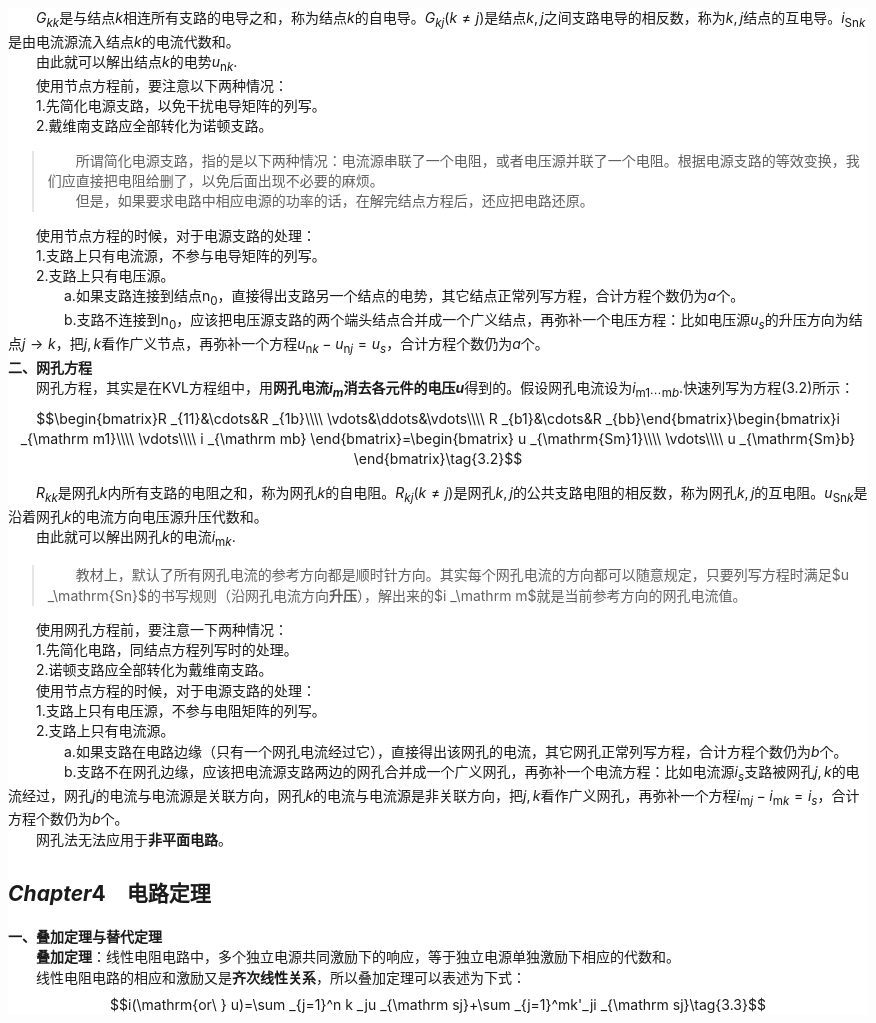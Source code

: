 &emsp;&emsp;$G _{kk}$是与结点$k$相连所有支路的电导之和，称为结点$k$的自电导。$G _{kj}(k\neq j)$是结点$k,j$之间支路电导的<st>相反数</st>，称为$k,j$结点的互电导。$i _{\mathrm{Sn}k}$是由电流源<st>流入</st>结点$k$的电流代数和。\
&emsp;&emsp;由此就可以解出结点$k$的电势$u _{\mathrm nk}$.\
&emsp;&emsp;使用节点方程前，要注意以下两种情况：\
&emsp;&emsp;1.先简化电源支路，以免干扰电导矩阵的列写。\
&emsp;&emsp;2.戴维南支路应全部转化为诺顿支路。
<blockquote>&emsp;&emsp;所谓简化电源支路，指的是以下两种情况：电流源串联了一个电阻，或者电压源并联了一个电阻。根据电源支路的等效变换，我们应直接把电阻给删了，以免后面出现不必要的麻烦。<br>
&emsp;&emsp;但是，如果要求电路中相应电源的功率的话，在解完结点方程后，还应把电路还原。
</blockquote>


&emsp;&emsp;使用节点方程的时候，对于电源支路的处理：\
&emsp;&emsp;1.支路上只有电流源，不参与电导矩阵的列写。\
&emsp;&emsp;2.支路上只有电压源。\
&emsp;&emsp;&emsp;&emsp;a.如果支路连接到结点$\mathrm n _0$，直接得出支路另一个结点的电势，其它结点正常列写方程，合计方程个数仍为$a$个。\
&emsp;&emsp;&emsp;&emsp;b.支路不连接到$\mathrm n _0$，应该把电压源支路的两个端头结点合并成一个广义结点，再弥补一个电压方程：比如电压源$u _s$的升压方向为结点$j\rightarrow k$，把$j,k$看作广义节点，再弥补一个方程$u _{\mathrm nk}-u _{\mathrm nj}=u _s$，合计方程个数仍为$a$个。\
**二、网孔方程**\
&emsp;&emsp;网孔方程，其实是在KVL方程组中，用<strong>网孔电流$i _m$消去各元件的电压$u$</strong>得到的。假设网孔电流设为$i _{\mathrm m1\cdots\mathrm mb}$.快速列写为方程$(3.2)$所示：
$$\begin{bmatrix}R _{11}&\cdots&R _{1b}\\\\
\vdots&\ddots&\vdots\\\\
R _{b1}&\cdots&R _{bb}\end{bmatrix}\begin{bmatrix}i _{\mathrm m1}\\\\
\vdots\\\\
i _{\mathrm mb}
\end{bmatrix}=\begin{bmatrix}
u _{\mathrm{Sm}1}\\\\
\vdots\\\\
u _{\mathrm{Sm}b}
\end{bmatrix}\tag{3.2}$$

&emsp;&emsp;$R _{kk}$是网孔$k$内所有支路的电阻之和，称为网孔$k$的自电阻。$R _{kj}(k\neq j)$是网孔$k,j$的公共支路电阻的<st>相反数</st>，称为网孔$k,j$的互电阻。$u _{\mathrm{Sn}k}$是沿着网孔$k$的电流方向电压源<st>升压</st>代数和。\
&emsp;&emsp;由此就可以解出网孔$k$的电流$i _{\mathrm mk}$.
<blockquote>
    &emsp;&emsp;教材上，默认了所有网孔电流的参考方向都是顺时针方向。其实每个网孔电流的方向都可以随意规定，只要列写方程时满足$u _\mathrm{Sn}$的书写规则（沿网孔电流方向<strong>升压</strong>），解出来的$i _\mathrm m$就是当前参考方向的网孔电流值。
</blockquote>

&emsp;&emsp;使用网孔方程前，要注意一下两种情况：\
&emsp;&emsp;1.先简化电路，同结点方程列写时的处理。\
&emsp;&emsp;2.诺顿支路应全部转化为戴维南支路。\
&emsp;&emsp;使用节点方程的时候，对于电源支路的处理：\
&emsp;&emsp;1.支路上只有电压源，不参与电阻矩阵的列写。\
&emsp;&emsp;2.支路上只有电流源。\
&emsp;&emsp;&emsp;&emsp;a.如果支路在电路边缘（只有一个网孔电流经过它），直接得出该网孔的电流，其它网孔正常列写方程，合计方程个数仍为$b$个。\
&emsp;&emsp;&emsp;&emsp;b.支路不在网孔边缘，应该把电流源支路两边的网孔合并成一个广义网孔，再弥补一个电流方程：比如电流源$i _s$支路被网孔$j,k$的电流经过，网孔$j$的电流与电流源是关联方向，网孔$k$的电流与电流源是非关联方向，把$j,k$看作广义网孔，再弥补一个方程$i _{\mathrm mj}-i _{\mathrm mk}=i _s$，合计方程个数仍为$b$个。\
&emsp;&emsp;网孔法无法应用于**非平面电路**。

## $Chapter4$&emsp;电路定理
**一、叠加定理与替代定理**\
&emsp;&emsp;**叠加定理**：线性电阻电路中，多个独立电源共同激励下的响应，等于独立电源单独激励下相应的代数和。\
&emsp;&emsp;线性电阻电路的相应和激励又是**齐次线性关系**，所以叠加定理可以表述为下式：
$$i(\mathrm{or\ } u)=\sum _{j=1}^n k _ju _{\mathrm sj}+\sum _{j=1}^mk'_ji _{\mathrm sj}\tag{3.3}$$
